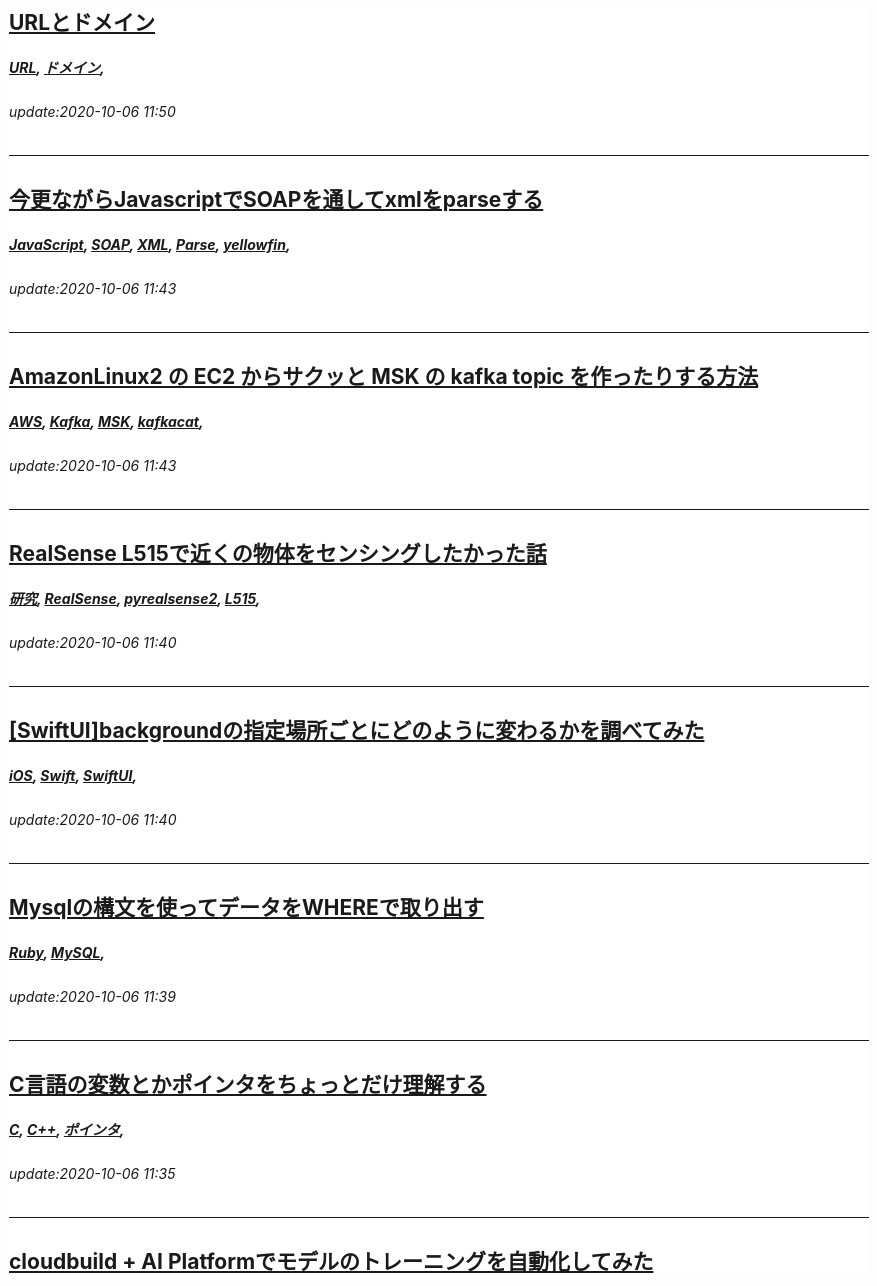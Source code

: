 ## [URLとドメイン](https://qiita.com/taka_no_okapi/items/fc3d264e2a97a4b2f1e0)
##### [URL](https://qiita.com/tags/URL), [ドメイン](https://qiita.com/tags/ドメイン), 
###### update:2020-10-06 11:50
---
## [今更ながらJavascriptでSOAPを通してxmlをparseする](https://qiita.com/celery/items/dedf9b4e02d0a10945cd)
##### [JavaScript](https://qiita.com/tags/JavaScript), [SOAP](https://qiita.com/tags/SOAP), [XML](https://qiita.com/tags/XML), [Parse](https://qiita.com/tags/Parse), [yellowfin](https://qiita.com/tags/yellowfin), 
###### update:2020-10-06 11:43
---
## [AmazonLinux2 の EC2 からサクッと MSK の kafka topic を作ったりする方法](https://qiita.com/rysk92/items/5e49d2c1c7d2a669cbba)
##### [AWS](https://qiita.com/tags/AWS), [Kafka](https://qiita.com/tags/Kafka), [MSK](https://qiita.com/tags/MSK), [kafkacat](https://qiita.com/tags/kafkacat), 
###### update:2020-10-06 11:43
---
## [RealSense L515で近くの物体をセンシングしたかった話](https://qiita.com/KenyaSugimoto/items/3f0d395ec363ae721f77)
##### [研究](https://qiita.com/tags/研究), [RealSense](https://qiita.com/tags/RealSense), [pyrealsense2](https://qiita.com/tags/pyrealsense2), [L515](https://qiita.com/tags/L515), 
###### update:2020-10-06 11:40
---
## [[SwiftUI]backgroundの指定場所ごとにどのように変わるかを調べてみた](https://qiita.com/usk2000/items/ca2fa7e31515ba680182)
##### [iOS](https://qiita.com/tags/iOS), [Swift](https://qiita.com/tags/Swift), [SwiftUI](https://qiita.com/tags/SwiftUI), 
###### update:2020-10-06 11:40
---
## [Mysqlの構文を使ってデータをWHEREで取り出す](https://qiita.com/tomoki0902/items/c1ff3c22ad73afde6098)
##### [Ruby](https://qiita.com/tags/Ruby), [MySQL](https://qiita.com/tags/MySQL), 
###### update:2020-10-06 11:39
---
## [C言語の変数とかポインタをちょっとだけ理解する](https://qiita.com/atilol/items/d1becbc3efa52d768c44)
##### [C](https://qiita.com/tags/C), [C++](https://qiita.com/tags/C++), [ポインタ](https://qiita.com/tags/ポインタ), 
###### update:2020-10-06 11:35
---
## [cloudbuild + AI Platformでモデルのトレーニングを自動化してみた](https://qiita.com/kex5n/items/e1e0484ebd6b425a9a19)